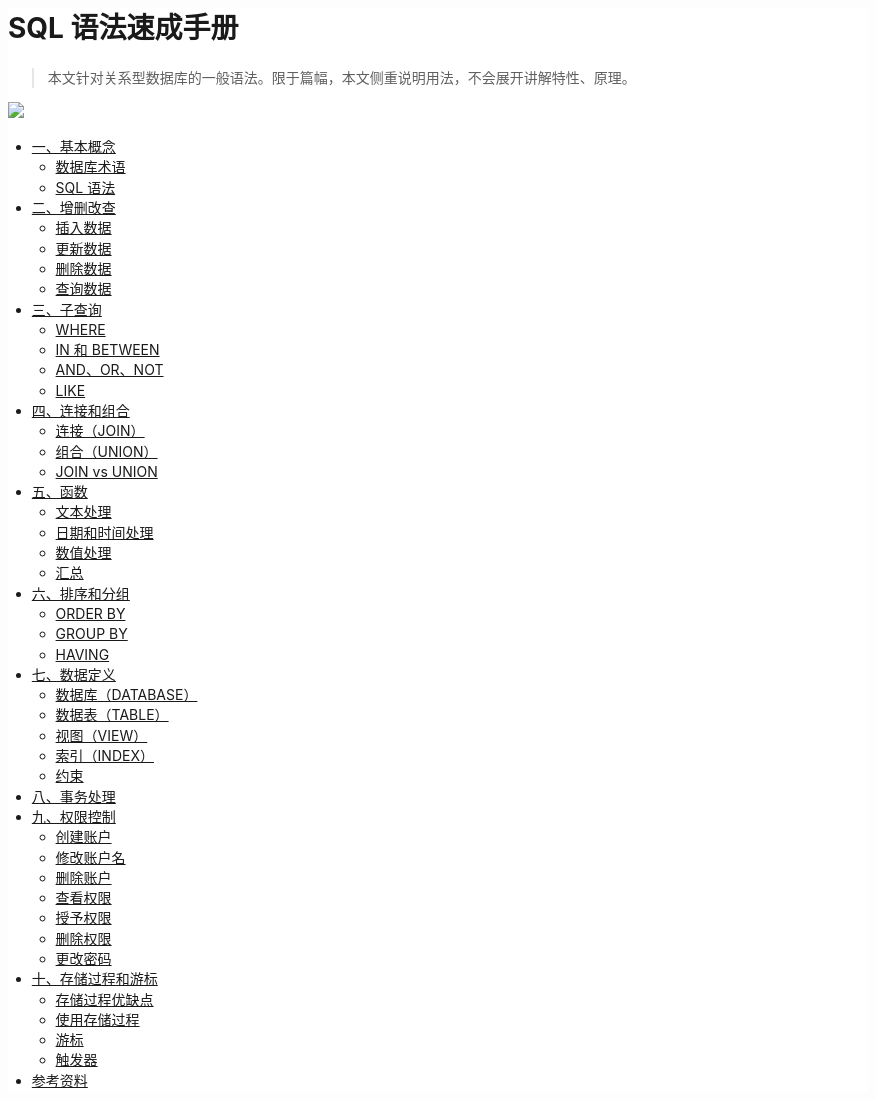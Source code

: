 # SQL 语法速成手册

> 本文针对关系型数据库的一般语法。限于篇幅，本文侧重说明用法，不会展开讲解特性、原理。

![](https://raw.githubusercontent.com/dunwu/images/master/snap/20200115160512.png)



- [一、基本概念](#一基本概念)
  - [数据库术语](#数据库术语)
  - [SQL 语法](#sql-语法)
- [二、增删改查](#二增删改查)
  - [插入数据](#插入数据)
  - [更新数据](#更新数据)
  - [删除数据](#删除数据)
  - [查询数据](#查询数据)
- [三、子查询](#三子查询)
  - [WHERE](#where)
  - [IN 和 BETWEEN](#in-和-between)
  - [AND、OR、NOT](#andornot)
  - [LIKE](#like)
- [四、连接和组合](#四连接和组合)
  - [连接（JOIN）](#连接join)
  - [组合（UNION）](#组合union)
  - [JOIN vs UNION](#join-vs-union)
- [五、函数](#五函数)
  - [文本处理](#文本处理)
  - [日期和时间处理](#日期和时间处理)
  - [数值处理](#数值处理)
  - [汇总](#汇总)
- [六、排序和分组](#六排序和分组)
  - [ORDER BY](#order-by)
  - [GROUP BY](#group-by)
  - [HAVING](#having)
- [七、数据定义](#七数据定义)
  - [数据库（DATABASE）](#数据库database)
  - [数据表（TABLE）](#数据表table)
  - [视图（VIEW）](#视图view)
  - [索引（INDEX）](#索引index)
  - [约束](#约束)
- [八、事务处理](#八事务处理)
- [九、权限控制](#九权限控制)
  - [创建账户](#创建账户)
  - [修改账户名](#修改账户名)
  - [删除账户](#删除账户)
  - [查看权限](#查看权限)
  - [授予权限](#授予权限)
  - [删除权限](#删除权限)
  - [更改密码](#更改密码)
- [十、存储过程和游标](#十存储过程和游标)
  - [存储过程优缺点](#存储过程优缺点)
  - [使用存储过程](#使用存储过程)
  - [游标](#游标)
  - [触发器](#触发器)
- [参考资料](#参考资料)
